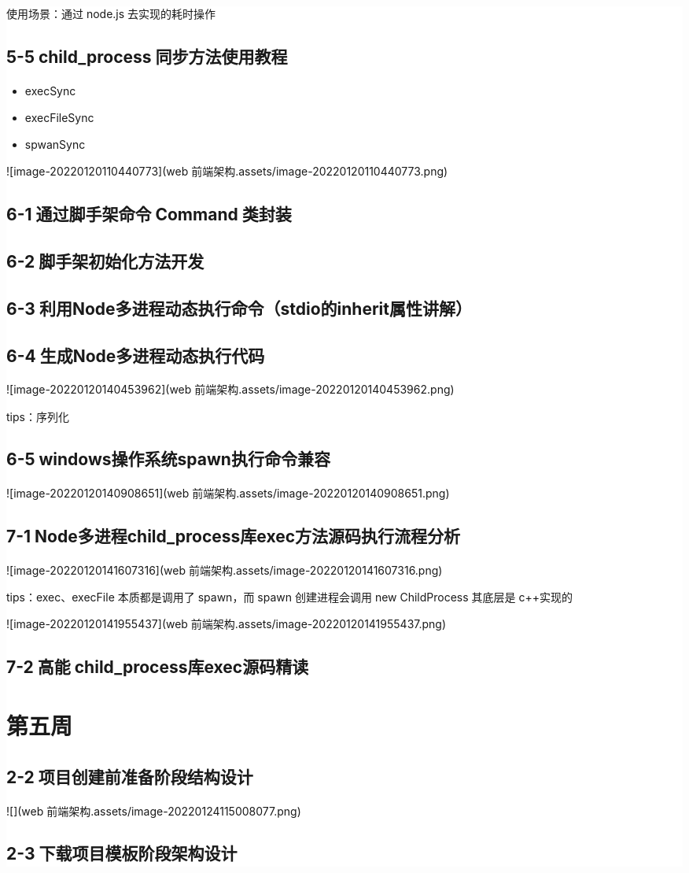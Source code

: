 使用场景：通过 node.js 去实现的耗时操作

## 5-5 child_process 同步方法使用教程

- execSync

- execFileSync
- spwanSync

![image-20220120110440773](web 前端架构.assets/image-20220120110440773.png)

## 6-1 通过脚手架命令 Command 类封装

## 6-2 脚手架初始化方法开发

## 6-3 利用Node多进程动态执行命令（stdio的inherit属性讲解）

## 6-4 生成Node多进程动态执行代码

![image-20220120140453962](web 前端架构.assets/image-20220120140453962.png)

tips：序列化

## 6-5 windows操作系统spawn执行命令兼容

![image-20220120140908651](web 前端架构.assets/image-20220120140908651.png)

## 7-1 Node多进程child_process库exec方法源码执行流程分析

![image-20220120141607316](web 前端架构.assets/image-20220120141607316.png)

tips：exec、execFile 本质都是调用了 spawn，而 spawn 创建进程会调用 new ChildProcess 其底层是 c++实现的

![image-20220120141955437](web 前端架构.assets/image-20220120141955437.png)

## 7-2 高能 child_process库exec源码精读

# 第五周

## 2-2 项目创建前准备阶段结构设计

![](web 前端架构.assets/image-20220124115008077.png)

## 2-3 下载项目模板阶段架构设计
